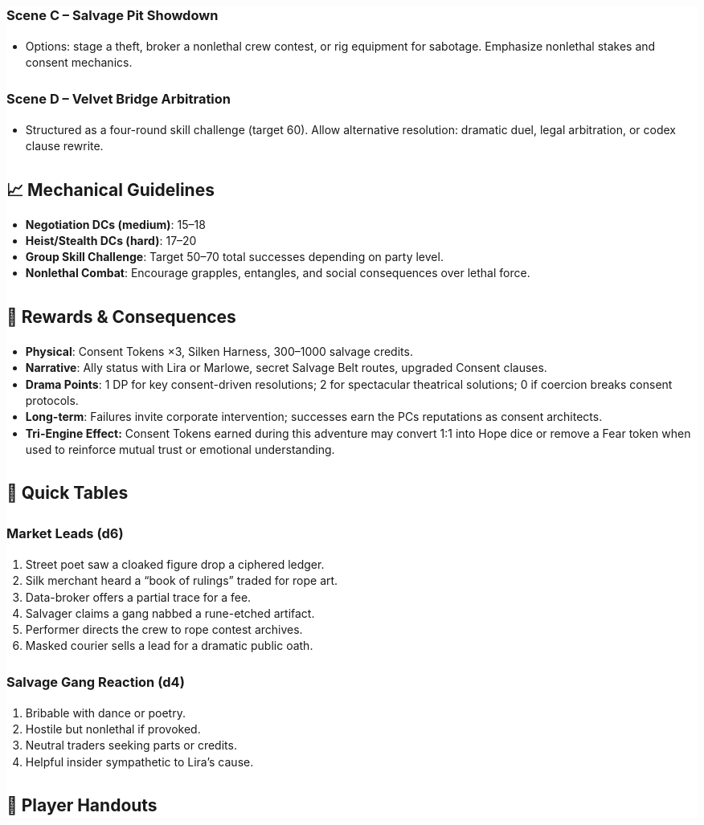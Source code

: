 ### Scene C – Salvage Pit Showdown

- Options: stage a theft, broker a nonlethal crew contest, or rig equipment for sabotage. Emphasize
  nonlethal stakes and consent mechanics.

### Scene D – Velvet Bridge Arbitration

- Structured as a four-round skill challenge (target 60). Allow alternative resolution: dramatic
  duel, legal arbitration, or codex clause rewrite.

## 📈 Mechanical Guidelines

- **Negotiation DCs (medium)**: 15–18
- **Heist/Stealth DCs (hard)**: 17–20
- **Group Skill Challenge**: Target 50–70 total successes depending on party level.
- **Nonlethal Combat**: Encourage grapples, entangles, and social consequences over lethal force.

## 🎁 Rewards & Consequences

- **Physical**: Consent Tokens ×3, Silken Harness, 300–1000 salvage credits.
- **Narrative**: Ally status with Lira or Marlowe, secret Salvage Belt routes, upgraded Consent
  clauses.
- **Drama Points**: 1 DP for key consent-driven resolutions; 2 for spectacular theatrical solutions;
  0 if coercion breaks consent protocols.
- **Long-term**: Failures invite corporate intervention; successes earn the PCs reputations as
  consent architects.
- **Tri-Engine Effect:** Consent Tokens earned during this adventure may convert 1:1 into Hope dice
  or remove a Fear token when used to reinforce mutual trust or emotional understanding.

## 🎲 Quick Tables

### Market Leads (d6)

1. Street poet saw a cloaked figure drop a ciphered ledger.
2. Silk merchant heard a “book of rulings” traded for rope art.
3. Data-broker offers a partial trace for a fee.
4. Salvager claims a gang nabbed a rune-etched artifact.
5. Performer directs the crew to rope contest archives.
6. Masked courier sells a lead for a dramatic public oath.

### Salvage Gang Reaction (d4)

1. Bribable with dance or poetry.
2. Hostile but nonlethal if provoked.
3. Neutral traders seeking parts or credits.
4. Helpful insider sympathetic to Lira’s cause.

## 🧾 Player Handouts
